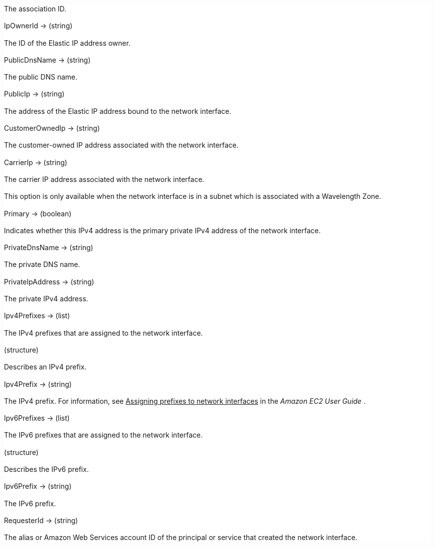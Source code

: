 The association ID.

IpOwnerId -> (string)

The ID of the Elastic IP address owner.

PublicDnsName -> (string)

The public DNS name.

PublicIp -> (string)

The address of the Elastic IP address bound to the network interface.

CustomerOwnedIp -> (string)

The customer-owned IP address associated with the network interface.

CarrierIp -> (string)

The carrier IP address associated with the network interface.

This option is only available when the network interface is in a subnet which is associated with a Wavelength Zone.

Primary -> (boolean)

Indicates whether this IPv4 address is the primary private IPv4 address of the network interface.

PrivateDnsName -> (string)

The private DNS name.

PrivateIpAddress -> (string)

The private IPv4 address.

Ipv4Prefixes -> (list)

The IPv4 prefixes that are assigned to the network interface.

(structure)

Describes an IPv4 prefix.

Ipv4Prefix -> (string)

The IPv4 prefix. For information, see [Assigning prefixes to network interfaces](https://docs.aws.amazon.com/AWSEC2/latest/UserGuide/ec2-prefix-eni.html) in the *Amazon EC2 User Guide* .

Ipv6Prefixes -> (list)

The IPv6 prefixes that are assigned to the network interface.

(structure)

Describes the IPv6 prefix.

Ipv6Prefix -> (string)

The IPv6 prefix.

RequesterId -> (string)

The alias or Amazon Web Services account ID of the principal or service that created the network interface.
